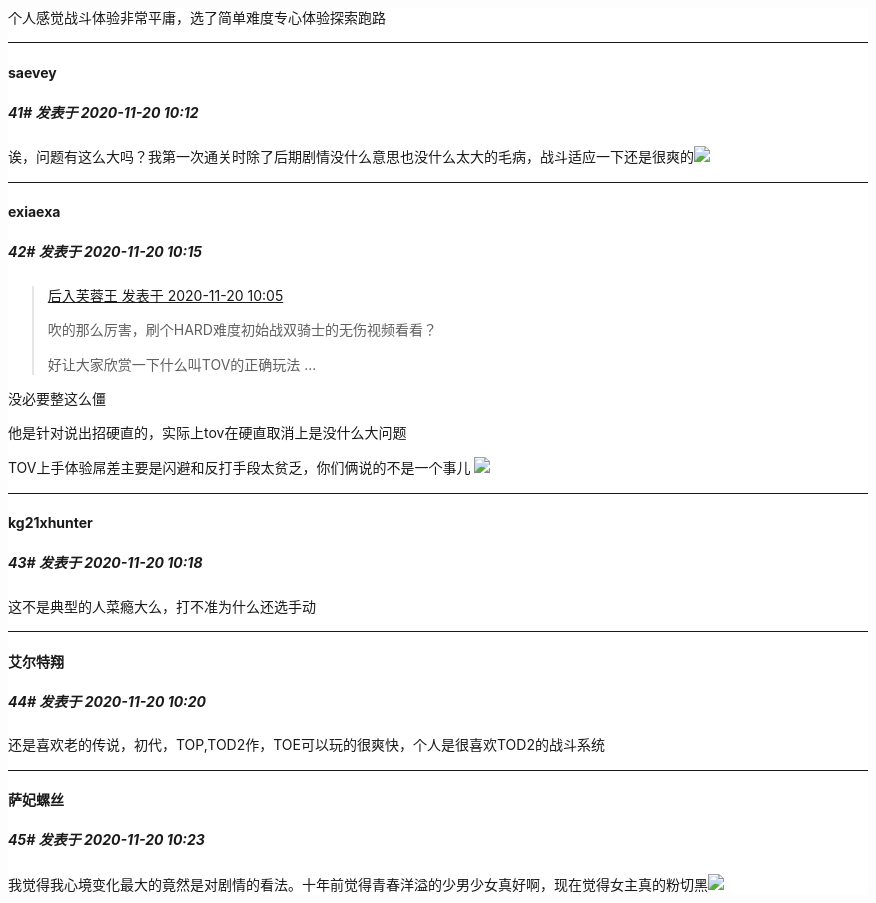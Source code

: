
个人感觉战斗体验非常平庸，选了简单难度专心体验探索跑路


-----

####  saevey  
##### 41#       发表于 2020-11-20 10:12


诶，问题有这么大吗？我第一次通关时除了后期剧情没什么意思也没什么太大的毛病，战斗适应一下还是很爽的<img src="https://static.saraba1st.com/image/smiley/face2017/044.png" referrerpolicy="no-referrer">


-----

####  exiaexa  
##### 42#       发表于 2020-11-20 10:15


<blockquote><a href="httphttps://bbs.saraba1st.com/2b/forum.php?mod=redirect&amp;goto=findpost&amp;pid=49456294&amp;ptid=1973192" target="_blank">后入芙蓉王 发表于 2020-11-20 10:05</a>

吹的那么厉害，刷个HARD难度初始战双骑士的无伤视频看看？


好让大家欣赏一下什么叫TOV的正确玩法 ...</blockquote>
没必要整这么僵

他是针对说出招硬直的，实际上tov在硬直取消上是没什么大问题


TOV上手体验屌差主要是闪避和反打手段太贫乏，你们俩说的不是一个事儿
<img src="https://static.saraba1st.com/image/smiley/face2017/068.png" referrerpolicy="no-referrer">


-----

####  kg21xhunter  
##### 43#       发表于 2020-11-20 10:18


这不是典型的人菜瘾大么，打不准为什么还选手动


-----

####  艾尔特翔  
##### 44#       发表于 2020-11-20 10:20


还是喜欢老的传说，初代，TOP,TOD2作，TOE可以玩的很爽快，个人是很喜欢TOD2的战斗系统


-----

####  萨妃螺丝  
##### 45#       发表于 2020-11-20 10:23


我觉得我心境变化最大的竟然是对剧情的看法。十年前觉得青春洋溢的少男少女真好啊，现在觉得女主真的粉切黑<img src="https://static.saraba1st.com/image/smiley/face2017/001.png" referrerpolicy="no-referrer">
